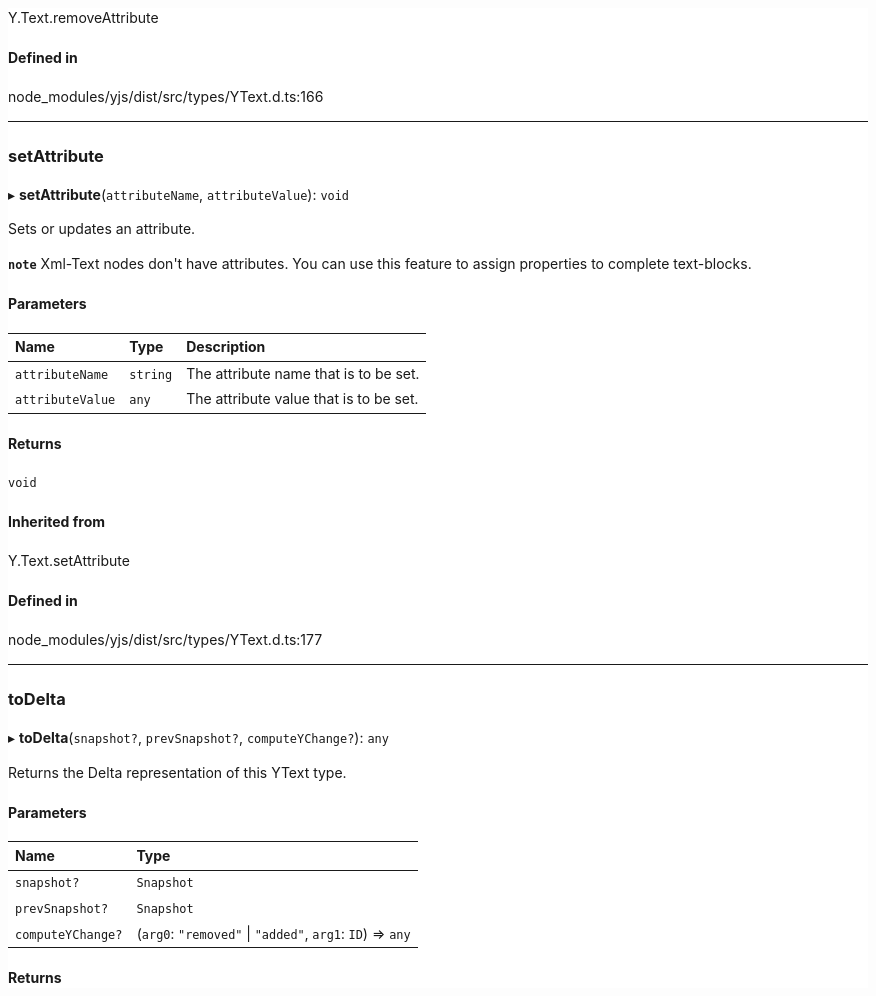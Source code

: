Y.Text.removeAttribute

#### Defined in

node_modules/yjs/dist/src/types/YText.d.ts:166

___

### setAttribute

▸ **setAttribute**(`attributeName`, `attributeValue`): `void`

Sets or updates an attribute.

**`note`** Xml-Text nodes don't have attributes. You can use this feature to assign properties to complete text-blocks.

#### Parameters

| Name | Type | Description |
| :------ | :------ | :------ |
| `attributeName` | `string` | The attribute name that is to be set. |
| `attributeValue` | `any` | The attribute value that is to be set. |

#### Returns

`void`

#### Inherited from

Y.Text.setAttribute

#### Defined in

node_modules/yjs/dist/src/types/YText.d.ts:177

___

### toDelta

▸ **toDelta**(`snapshot?`, `prevSnapshot?`, `computeYChange?`): `any`

Returns the Delta representation of this YText type.

#### Parameters

| Name | Type |
| :------ | :------ |
| `snapshot?` | `Snapshot` |
| `prevSnapshot?` | `Snapshot` |
| `computeYChange?` | (`arg0`: ``"removed"`` \| ``"added"``, `arg1`: `ID`) => `any` |

#### Returns
